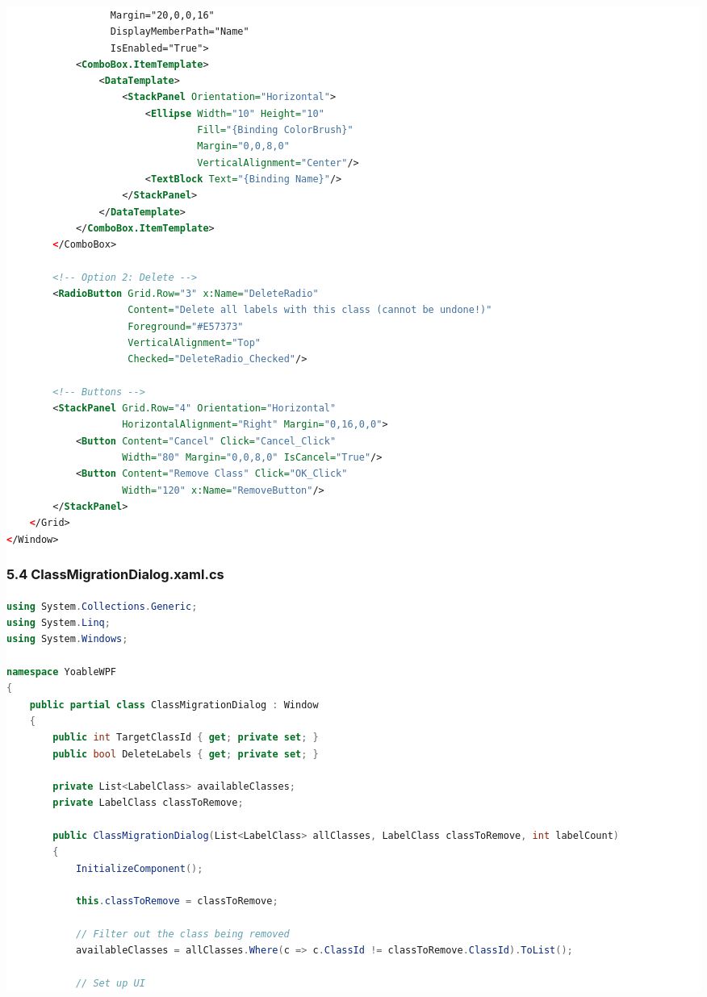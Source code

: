 ```xml
                  Margin="20,0,0,16" 
                  DisplayMemberPath="Name"
                  IsEnabled="True">
            <ComboBox.ItemTemplate>
                <DataTemplate>
                    <StackPanel Orientation="Horizontal">
                        <Ellipse Width="10" Height="10" 
                                 Fill="{Binding ColorBrush}"
                                 Margin="0,0,8,0"
                                 VerticalAlignment="Center"/>
                        <TextBlock Text="{Binding Name}"/>
                    </StackPanel>
                </DataTemplate>
            </ComboBox.ItemTemplate>
        </ComboBox>
        
        <!-- Option 2: Delete -->
        <RadioButton Grid.Row="3" x:Name="DeleteRadio" 
                     Content="Delete all labels with this class (cannot be undone!)" 
                     Foreground="#E57373" 
                     VerticalAlignment="Top"
                     Checked="DeleteRadio_Checked"/>
        
        <!-- Buttons -->
        <StackPanel Grid.Row="4" Orientation="Horizontal" 
                    HorizontalAlignment="Right" Margin="0,16,0,0">
            <Button Content="Cancel" Click="Cancel_Click" 
                    Width="80" Margin="0,0,8,0" IsCancel="True"/>
            <Button Content="Remove Class" Click="OK_Click" 
                    Width="120" x:Name="RemoveButton"/>
        </StackPanel>
    </Grid>
</Window>
```

### 5.4 ClassMigrationDialog.xaml.cs

```csharp
using System.Collections.Generic;
using System.Linq;
using System.Windows;

namespace YoableWPF
{
    public partial class ClassMigrationDialog : Window
    {
        public int TargetClassId { get; private set; }
        public bool DeleteLabels { get; private set; }

        private List<LabelClass> availableClasses;
        private LabelClass classToRemove;

        public ClassMigrationDialog(List<LabelClass> allClasses, LabelClass classToRemove, int labelCount)
        {
            InitializeComponent();
            
            this.classToRemove = classToRemove;
            
            // Filter out the class being removed
            availableClasses = allClasses.Where(c => c.ClassId != classToRemove.ClassId).ToList();
            
            // Set up UI
```